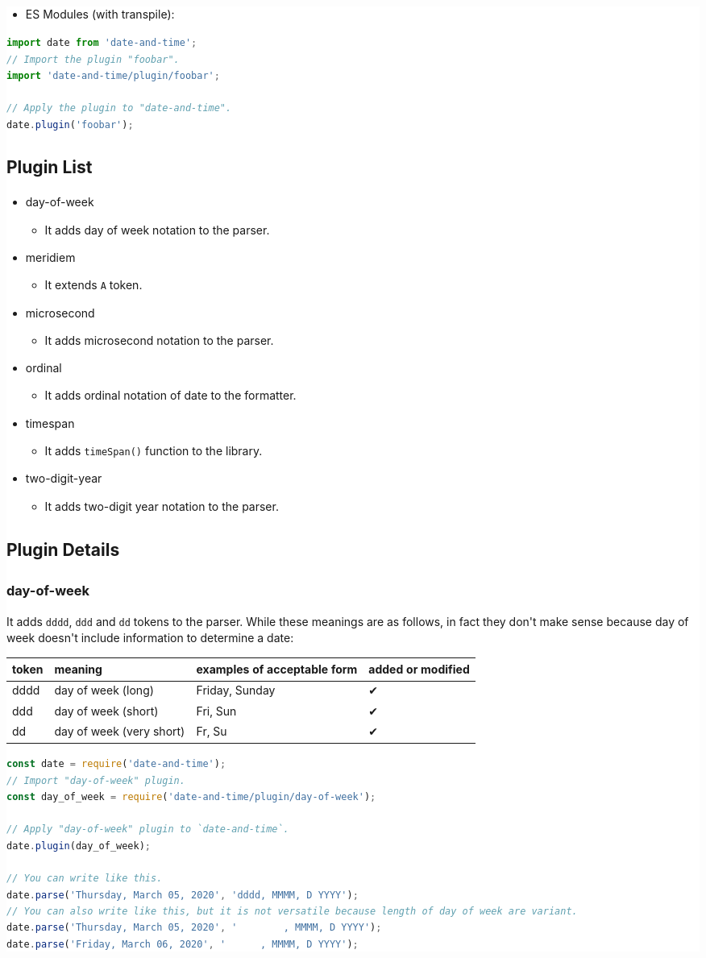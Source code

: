 - ES Modules (with transpile):

```javascript
import date from 'date-and-time';
// Import the plugin "foobar".
import 'date-and-time/plugin/foobar';

// Apply the plugin to "date-and-time".
date.plugin('foobar');
```

## Plugin List

- day-of-week
  - It adds day of week notation to the parser.

- meridiem
  - It extends `A` token.

- microsecond
  - It adds microsecond notation to the parser.

- ordinal
  - It adds ordinal notation of date to the formatter.

- timespan
  - It adds `timeSpan()` function to the library.

- two-digit-year
  - It adds two-digit year notation to the parser.

## Plugin Details

### day-of-week

It adds `dddd`, `ddd` and `dd` tokens to the parser. While these meanings are as follows, in fact they don't make sense because day of week doesn't include information to determine a date:

| token | meaning                  | examples of acceptable form | added or modified |
|:------|:-------------------------|:----------------------------|:------------------|
| dddd  | day of week (long)       | Friday, Sunday              | ✔                 |
| ddd   | day of week (short)      | Fri, Sun                    | ✔                 |
| dd    | day of week (very short) | Fr, Su                      | ✔                 |

```javascript
const date = require('date-and-time');
// Import "day-of-week" plugin.
const day_of_week = require('date-and-time/plugin/day-of-week');

// Apply "day-of-week" plugin to `date-and-time`.
date.plugin(day_of_week);

// You can write like this.
date.parse('Thursday, March 05, 2020', 'dddd, MMMM, D YYYY');
// You can also write like this, but it is not versatile because length of day of week are variant.
date.parse('Thursday, March 05, 2020', '        , MMMM, D YYYY');
date.parse('Friday, March 06, 2020', '      , MMMM, D YYYY');
```
